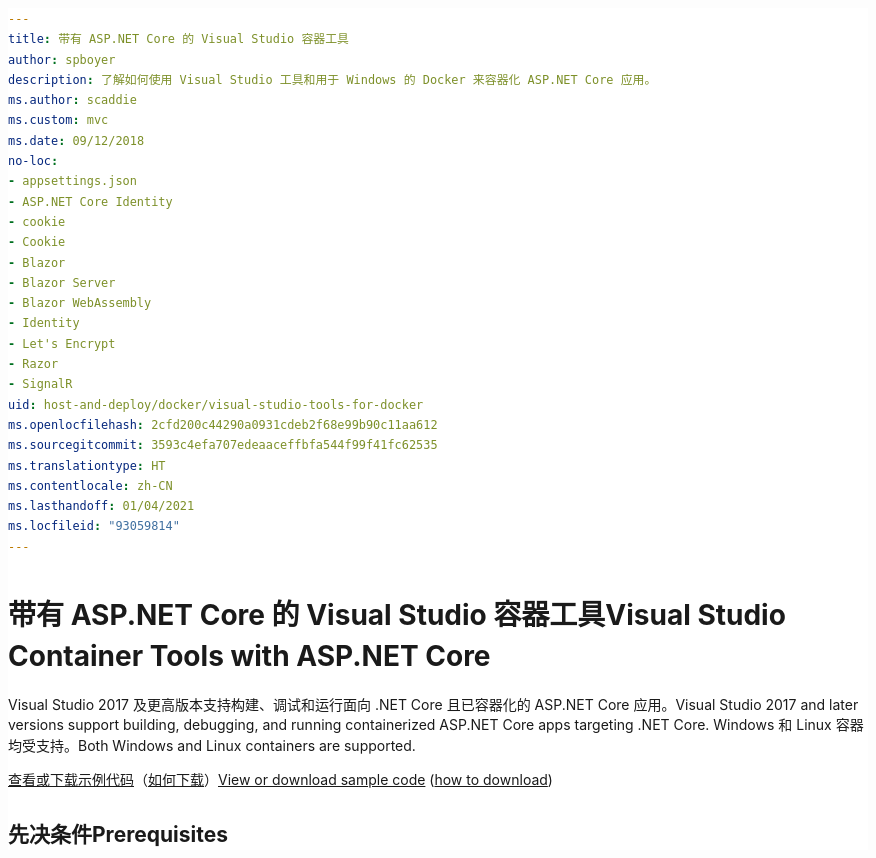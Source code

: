 ```yaml
---
title: 带有 ASP.NET Core 的 Visual Studio 容器工具
author: spboyer
description: 了解如何使用 Visual Studio 工具和用于 Windows 的 Docker 来容器化 ASP.NET Core 应用。
ms.author: scaddie
ms.custom: mvc
ms.date: 09/12/2018
no-loc:
- appsettings.json
- ASP.NET Core Identity
- cookie
- Cookie
- Blazor
- Blazor Server
- Blazor WebAssembly
- Identity
- Let's Encrypt
- Razor
- SignalR
uid: host-and-deploy/docker/visual-studio-tools-for-docker
ms.openlocfilehash: 2cfd200c44290a0931cdeb2f68e99b90c11aa612
ms.sourcegitcommit: 3593c4efa707edeaaceffbfa544f99f41fc62535
ms.translationtype: HT
ms.contentlocale: zh-CN
ms.lasthandoff: 01/04/2021
ms.locfileid: "93059814"
---
```

# <a name="visual-studio-container-tools-with-aspnet-core"></a><span data-ttu-id="c2754-103">带有 ASP.NET Core 的 Visual Studio 容器工具</span><span class="sxs-lookup"><span data-stu-id="c2754-103">Visual Studio Container Tools with ASP.NET Core</span></span>

<span data-ttu-id="c2754-104">Visual Studio 2017 及更高版本支持构建、调试和运行面向 .NET Core 且已容器化的 ASP.NET Core 应用。</span><span class="sxs-lookup"><span data-stu-id="c2754-104">Visual Studio 2017 and later versions support building, debugging, and running containerized ASP.NET Core apps targeting .NET Core.</span></span> <span data-ttu-id="c2754-105">Windows 和 Linux 容器均受支持。</span><span class="sxs-lookup"><span data-stu-id="c2754-105">Both Windows and Linux containers are supported.</span></span>

<span data-ttu-id="c2754-106">[查看或下载示例代码](https://github.com/dotnet/AspNetCore.Docs/tree/master/aspnetcore/host-and-deploy/docker/visual-studio-tools-for-docker/samples)（[如何下载](xref:index#how-to-download-a-sample)）</span><span class="sxs-lookup"><span data-stu-id="c2754-106">[View or download sample code](https://github.com/dotnet/AspNetCore.Docs/tree/master/aspnetcore/host-and-deploy/docker/visual-studio-tools-for-docker/samples) ([how to download](xref:index#how-to-download-a-sample))</span></span>

## <a name="prerequisites"></a><span data-ttu-id="c2754-107">先决条件</span><span class="sxs-lookup"><span data-stu-id="c2754-107">Prerequisites</span></span>

